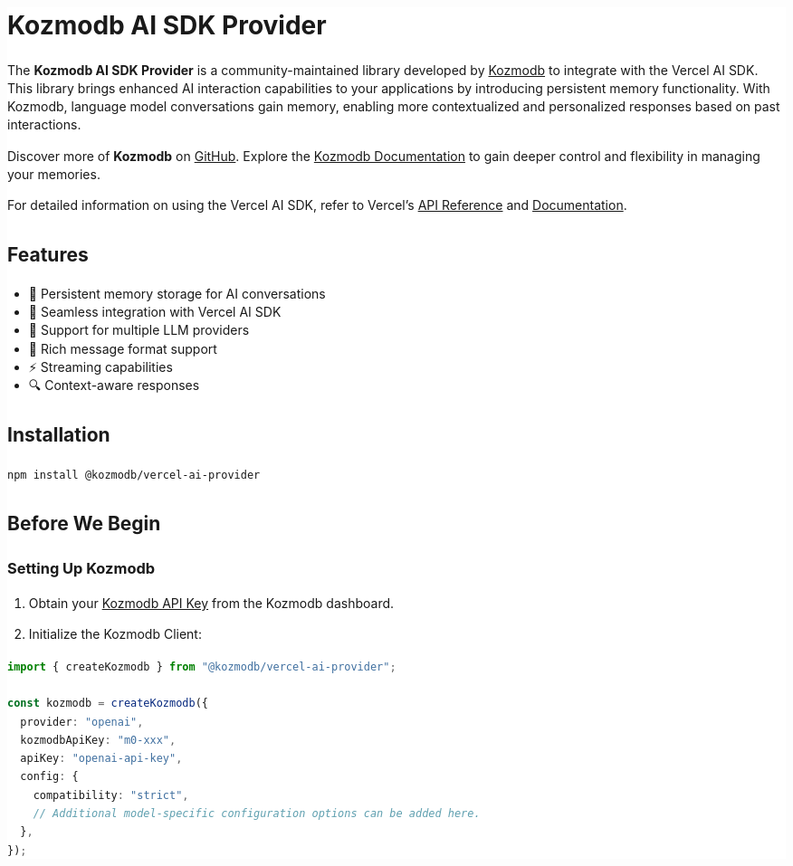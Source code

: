 # Kozmodb AI SDK Provider

The **Kozmodb AI SDK Provider** is a community-maintained library developed by [Kozmodb](https://kozmodb.ai/) to integrate with the Vercel AI SDK. This library brings enhanced AI interaction capabilities to your applications by introducing persistent memory functionality. With Kozmodb, language model conversations gain memory, enabling more contextualized and personalized responses based on past interactions.

Discover more of **Kozmodb** on [GitHub](https://github.com/digitranslab).
Explore the [Kozmodb Documentation](https://docs.kozmodb.ai/overview) to gain deeper control and flexibility in managing your memories.

For detailed information on using the Vercel AI SDK, refer to Vercel’s [API Reference](https://sdk.vercel.ai/docs/reference) and [Documentation](https://sdk.vercel.ai/docs).

## Features

- 🧠 Persistent memory storage for AI conversations
- 🔄 Seamless integration with Vercel AI SDK
- 🚀 Support for multiple LLM providers
- 📝 Rich message format support
- ⚡ Streaming capabilities
- 🔍 Context-aware responses

## Installation

```bash
npm install @kozmodb/vercel-ai-provider
```

## Before We Begin

### Setting Up Kozmodb

1. Obtain your [Kozmodb API Key](https://app.kozmodb.ai/dashboard/api-keys) from the Kozmodb dashboard.

2. Initialize the Kozmodb Client:

```typescript
import { createKozmodb } from "@kozmodb/vercel-ai-provider";

const kozmodb = createKozmodb({
  provider: "openai",
  kozmodbApiKey: "m0-xxx",
  apiKey: "openai-api-key",
  config: {
    compatibility: "strict",
    // Additional model-specific configuration options can be added here.
  },
});
```
